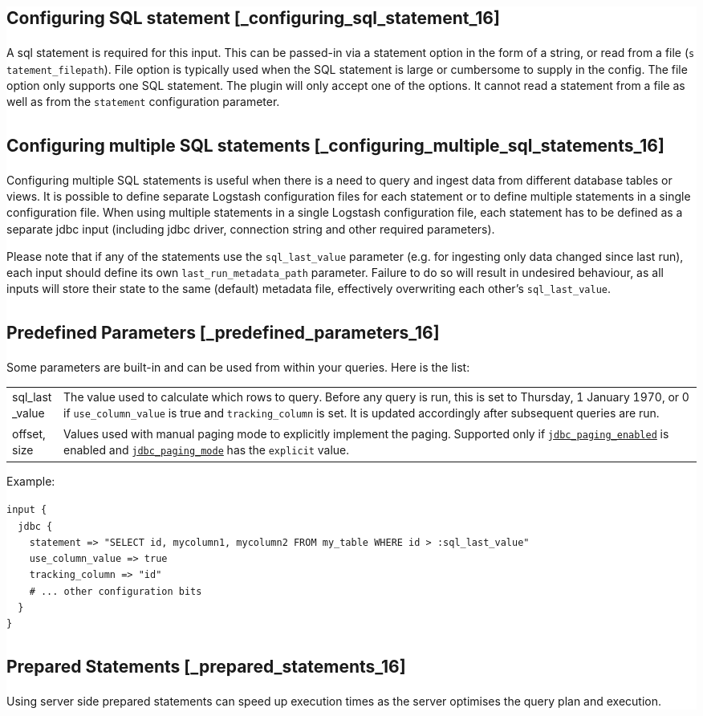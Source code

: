 ## Configuring SQL statement [_configuring_sql_statement_16]

A sql statement is required for this input. This can be passed-in via a statement option in the form of a string, or read from a file (`statement_filepath`). File option is typically used when the SQL statement is large or cumbersome to supply in the config. The file option only supports one SQL statement. The plugin will only accept one of the options. It cannot read a statement from a file as well as from the `statement` configuration parameter.

## Configuring multiple SQL statements [_configuring_multiple_sql_statements_16]

Configuring multiple SQL statements is useful when there is a need to query and ingest data from different database tables or views. It is possible to define separate Logstash configuration files for each statement or to define multiple statements in a single configuration file. When using multiple statements in a single Logstash configuration file, each statement has to be defined as a separate jdbc input (including jdbc driver, connection string and other required parameters).

Please note that if any of the statements use the `sql_last_value` parameter (e.g. for ingesting only data changed since last run), each input should define its own `last_run_metadata_path` parameter. Failure to do so will result in undesired behaviour, as all inputs will store their state to the same (default) metadata file, effectively overwriting each other’s `sql_last_value`.

## Predefined Parameters [_predefined_parameters_16]

Some parameters are built-in and can be used from within your queries. Here is the list:

| | |
| :- | :- |
| sql\_last\_value | The value used to calculate which rows to query. Before any query is run, this is set to Thursday, 1 January 1970, or 0 if `use_column_value` is true and `tracking_column` is set. It is updated accordingly after subsequent queries are run. |
| offset, size | Values used with manual paging mode to explicitly implement the paging. Supported only if [`jdbc_paging_enabled`](v5-4-0-plugins-inputs-jdbc.md#v5.4.0-plugins-inputs-jdbc-jdbc_paging_enabled) is enabled and [`jdbc_paging_mode`](v5-4-0-plugins-inputs-jdbc.md#v5.4.0-plugins-inputs-jdbc-jdbc_paging_mode) has the `explicit` value. |

Example:

```
input {
  jdbc {
    statement => "SELECT id, mycolumn1, mycolumn2 FROM my_table WHERE id > :sql_last_value"
    use_column_value => true
    tracking_column => "id"
    # ... other configuration bits
  }
}
```

## Prepared Statements [_prepared_statements_16]

Using server side prepared statements can speed up execution times as the server optimises the query plan and execution.
